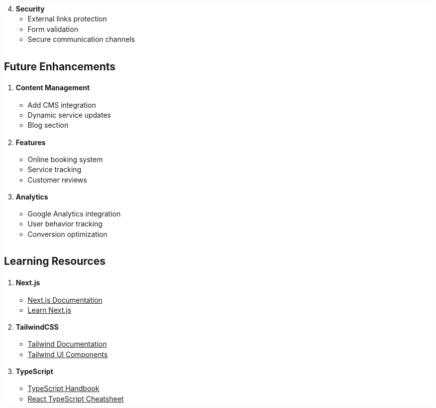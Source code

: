 4. **Security**
   - External links protection
   - Form validation
   - Secure communication channels

## Future Enhancements

1. **Content Management**
   - Add CMS integration
   - Dynamic service updates
   - Blog section

2. **Features**
   - Online booking system
   - Service tracking
   - Customer reviews

3. **Analytics**
   - Google Analytics integration
   - User behavior tracking
   - Conversion optimization

## Learning Resources

1. **Next.js**
   - [Next.js Documentation](https://nextjs.org/docs)
   - [Learn Next.js](https://nextjs.org/learn)

2. **TailwindCSS**
   - [Tailwind Documentation](https://tailwindcss.com/docs)
   - [Tailwind UI Components](https://tailwindui.com)

3. **TypeScript**
   - [TypeScript Handbook](https://www.typescriptlang.org/docs/)
   - [React TypeScript Cheatsheet](https://react-typescript-cheatsheet.netlify.app/) 